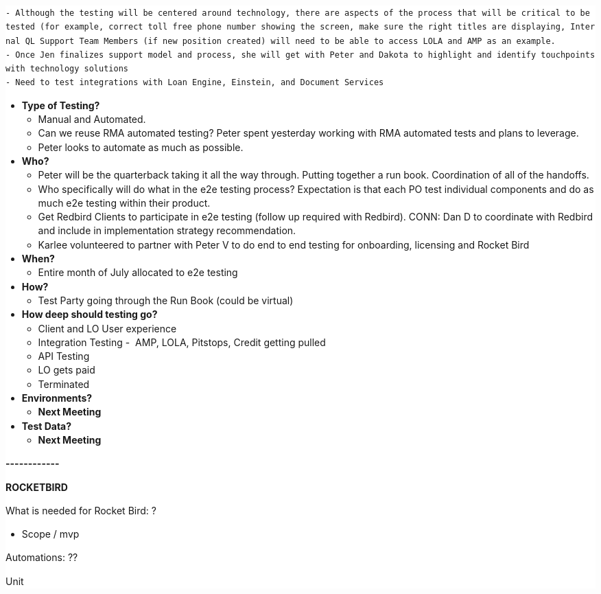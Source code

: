 
    - Although the testing will be centered around technology, there are aspects of the process that will be critical to be tested (for example, correct toll free phone number showing the screen, make sure the right titles are displaying, Internal QL Support Team Members (if new position created) will need to be able to access LOLA and AMP as an example.
    - Once Jen finalizes support model and process, she will get with Peter and Dakota to highlight and identify touchpoints with technology solutions
    - Need to test integrations with Loan Engine, Einstein, and Document Services
- **Type of Testing?**
    - Manual and Automated.
    - Can we reuse RMA automated testing? Peter spent yesterday working with RMA automated tests and plans to leverage.
    - Peter looks to automate as much as possible.
- **Who?**
    - Peter will be the quarterback taking it all the way through. Putting together a run book. Coordination of all of the handoffs.
    - Who specifically will do what in the e2e testing process? Expectation is that each PO test individual components and do as much e2e testing within their product.
    - Get Redbird Clients to participate in e2e testing (follow up required with Redbird). CONN: Dan D to coordinate with Redbird and include in implementation strategy recommendation.
    - Karlee volunteered to partner with Peter V to do end to end testing for onboarding, licensing and Rocket Bird
- **When?**
    - Entire month of July allocated to e2e testing
- **How?**
    - Test Party going through the Run Book (could be virtual)
- **How deep should testing go?**
    - Client and LO User experience
    - Integration Testing -  AMP, LOLA, Pitstops, Credit getting pulled
    - API Testing
    - LO gets paid
    - Terminated
- **Environments?**
    - **Next Meeting**
- **Test Data?**
    - **Next Meeting**




**------------**





**ROCKETBIRD**

What is needed for Rocket Bird: ?

- Scope / mvp




Automations: ??

Unit
